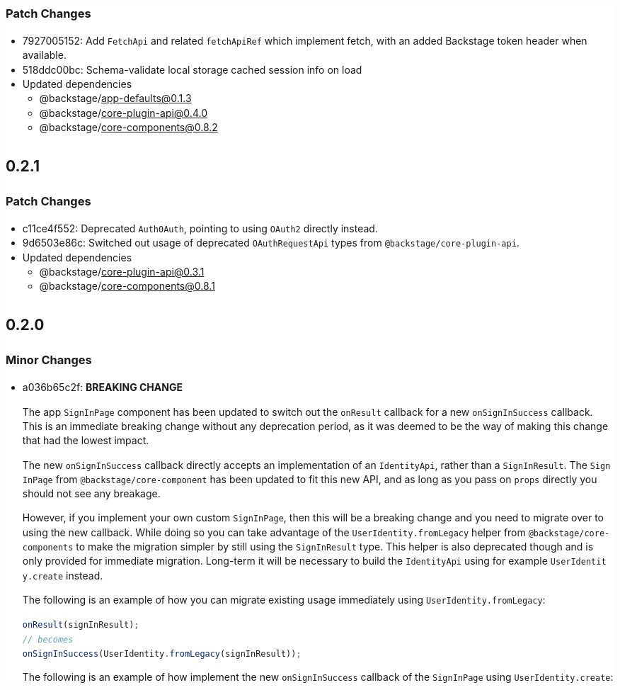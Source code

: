 ### Patch Changes

- 7927005152: Add `FetchApi` and related `fetchApiRef` which implement fetch, with an added Backstage token header when available.
- 518ddc00bc: Schema-validate local storage cached session info on load
- Updated dependencies
  - @backstage/app-defaults@0.1.3
  - @backstage/core-plugin-api@0.4.0
  - @backstage/core-components@0.8.2

## 0.2.1

### Patch Changes

- c11ce4f552: Deprecated `Auth0Auth`, pointing to using `OAuth2` directly instead.
- 9d6503e86c: Switched out usage of deprecated `OAuthRequestApi` types from `@backstage/core-plugin-api`.
- Updated dependencies
  - @backstage/core-plugin-api@0.3.1
  - @backstage/core-components@0.8.1

## 0.2.0

### Minor Changes

- a036b65c2f: **BREAKING CHANGE**

  The app `SignInPage` component has been updated to switch out the `onResult` callback for a new `onSignInSuccess` callback. This is an immediate breaking change without any deprecation period, as it was deemed to be the way of making this change that had the lowest impact.

  The new `onSignInSuccess` callback directly accepts an implementation of an `IdentityApi`, rather than a `SignInResult`. The `SignInPage` from `@backstage/core-component` has been updated to fit this new API, and as long as you pass on `props` directly you should not see any breakage.

  However, if you implement your own custom `SignInPage`, then this will be a breaking change and you need to migrate over to using the new callback. While doing so you can take advantage of the `UserIdentity.fromLegacy` helper from `@backstage/core-components` to make the migration simpler by still using the `SignInResult` type. This helper is also deprecated though and is only provided for immediate migration. Long-term it will be necessary to build the `IdentityApi` using for example `UserIdentity.create` instead.

  The following is an example of how you can migrate existing usage immediately using `UserIdentity.fromLegacy`:

  ```ts
  onResult(signInResult);
  // becomes
  onSignInSuccess(UserIdentity.fromLegacy(signInResult));
  ```

  The following is an example of how implement the new `onSignInSuccess` callback of the `SignInPage` using `UserIdentity.create`:
